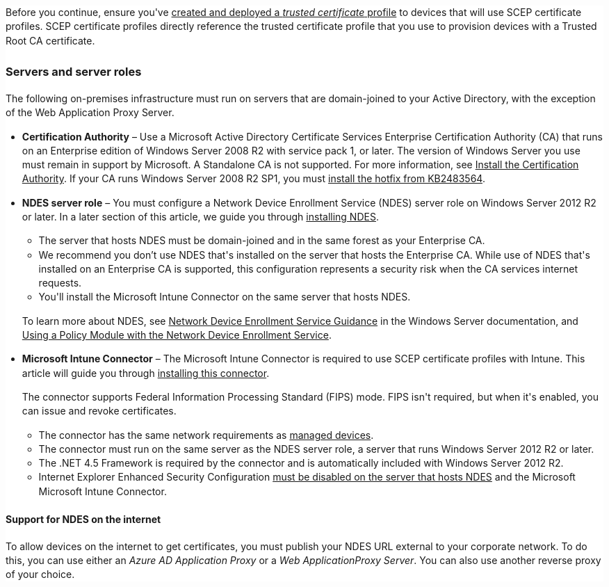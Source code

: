 Before you continue, ensure you've [created and deployed a *trusted certificate* profile](certificates-trusted-root.md#export-the-trusted-root-ca-certificate) to devices that will use SCEP certificate profiles. SCEP certificate profiles directly reference the trusted certificate profile that you use to provision devices with a Trusted Root CA certificate.

### Servers and server roles

The following on-premises infrastructure must run on servers that are domain-joined to your Active Directory, with the exception of the Web Application Proxy Server.

- **Certification Authority** – Use a Microsoft Active Directory Certificate Services Enterprise Certification Authority (CA) that runs on an Enterprise edition of Windows Server 2008 R2 with service pack 1, or later. The version of Windows Server you use must remain in support by Microsoft. A Standalone CA is not supported. For more information, see [Install the Certification Authority](/previous-versions/windows/it-pro/windows-server-2012-R2-and-2012/jj125375(v=ws.11)). If your CA runs Windows Server 2008 R2 SP1, you must [install the hotfix from KB2483564](https://support.microsoft.com/kb/2483564/).

- **NDES server role** – You must configure a Network Device Enrollment Service (NDES) server role on Windows Server 2012 R2 or later. In a later section of this article, we guide you through [installing NDES](#set-up-ndes).

  - The server that hosts NDES must be domain-joined and in the same forest as your Enterprise CA.
  - We recommend you don’t use NDES that's installed on the server that hosts the Enterprise CA. While use of NDES that's installed on an Enterprise CA is supported, this configuration represents a security risk when the CA services internet requests.  
  - You'll install the Microsoft Intune Connector on the same server that hosts NDES.

  To learn more about NDES, see [Network Device Enrollment Service Guidance](/previous-versions/windows/it-pro/windows-server-2012-R2-and-2012/hh831498(v=ws.11)) in the Windows Server documentation, and [Using a Policy Module with the Network Device Enrollment Service](/previous-versions/windows/it-pro/windows-server-2012-R2-and-2012/dn473016(v=ws.11)).

- **Microsoft Intune Connector** – The Microsoft Intune Connector is required to use SCEP certificate profiles with Intune. This article will guide you through [installing this connector](#install-the-microsoft-intune-connector).

  The connector supports Federal Information Processing Standard (FIPS) mode. FIPS isn't required, but when it's enabled, you can issue and revoke certificates.
  - The connector has the same network requirements as [managed devices](../fundamentals/intune-endpoints.md#access-for-managed-devices).
  - The connector must run on the same server as the NDES server role, a server that runs Windows Server 2012 R2 or later.
  - The .NET 4.5 Framework is required by the connector and is automatically included with Windows Server 2012 R2.
  - Internet Explorer Enhanced Security Configuration [must be disabled on the server that hosts NDES](/previous-versions/windows/it-pro/windows-server-2003/cc775800(v=ws.10)) and the Microsoft Microsoft Intune Connector.

#### Support for NDES on the internet

To allow devices on the internet to get certificates, you must publish your NDES URL external to your corporate network. To do this, you can use either an *Azure AD Application Proxy* or a *Web ApplicationProxy Server*. You can also use another reverse proxy of your choice.
